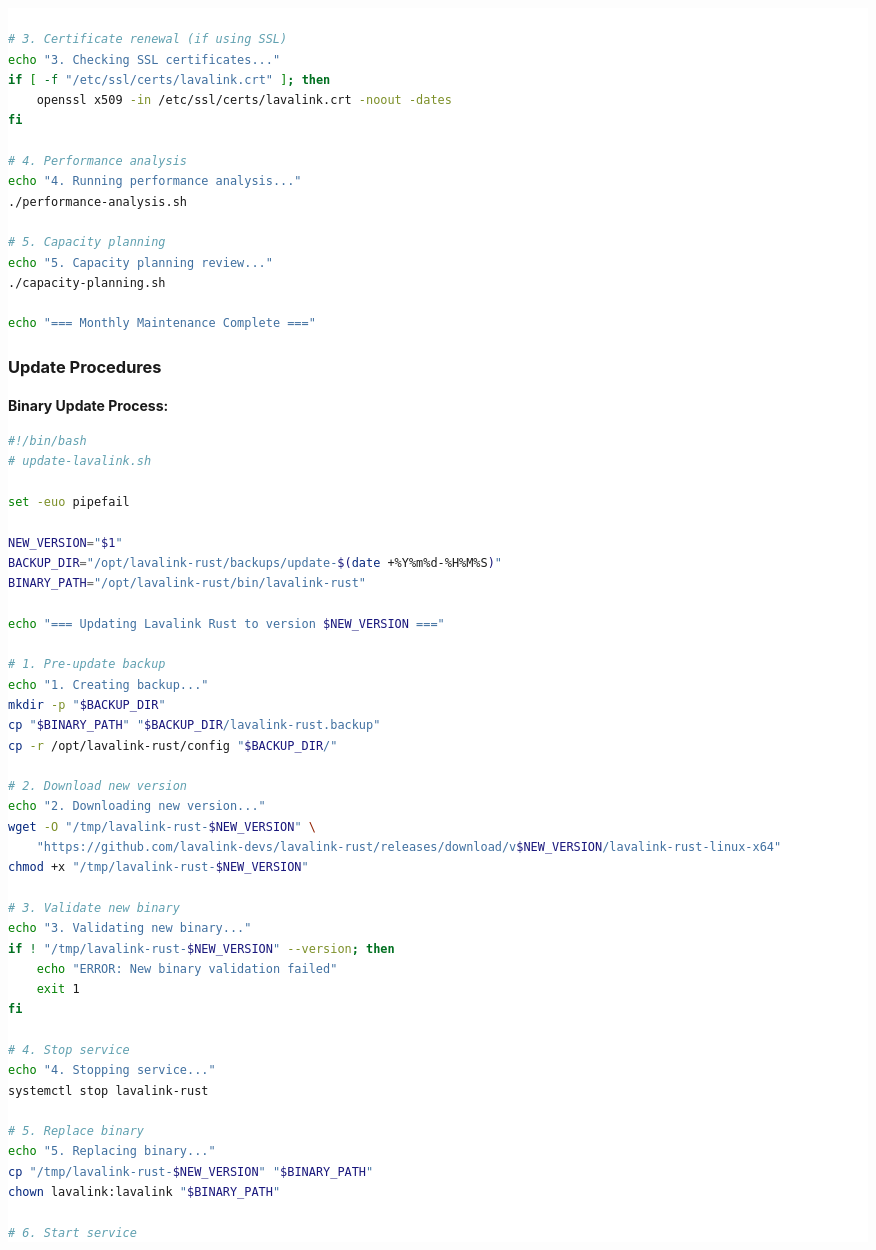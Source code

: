 ```bash

# 3. Certificate renewal (if using SSL)
echo "3. Checking SSL certificates..."
if [ -f "/etc/ssl/certs/lavalink.crt" ]; then
    openssl x509 -in /etc/ssl/certs/lavalink.crt -noout -dates
fi

# 4. Performance analysis
echo "4. Running performance analysis..."
./performance-analysis.sh

# 5. Capacity planning
echo "5. Capacity planning review..."
./capacity-planning.sh

echo "=== Monthly Maintenance Complete ==="
```

### Update Procedures

**Binary Update Process:**
```bash
#!/bin/bash
# update-lavalink.sh

set -euo pipefail

NEW_VERSION="$1"
BACKUP_DIR="/opt/lavalink-rust/backups/update-$(date +%Y%m%d-%H%M%S)"
BINARY_PATH="/opt/lavalink-rust/bin/lavalink-rust"

echo "=== Updating Lavalink Rust to version $NEW_VERSION ==="

# 1. Pre-update backup
echo "1. Creating backup..."
mkdir -p "$BACKUP_DIR"
cp "$BINARY_PATH" "$BACKUP_DIR/lavalink-rust.backup"
cp -r /opt/lavalink-rust/config "$BACKUP_DIR/"

# 2. Download new version
echo "2. Downloading new version..."
wget -O "/tmp/lavalink-rust-$NEW_VERSION" \
    "https://github.com/lavalink-devs/lavalink-rust/releases/download/v$NEW_VERSION/lavalink-rust-linux-x64"
chmod +x "/tmp/lavalink-rust-$NEW_VERSION"

# 3. Validate new binary
echo "3. Validating new binary..."
if ! "/tmp/lavalink-rust-$NEW_VERSION" --version; then
    echo "ERROR: New binary validation failed"
    exit 1
fi

# 4. Stop service
echo "4. Stopping service..."
systemctl stop lavalink-rust

# 5. Replace binary
echo "5. Replacing binary..."
cp "/tmp/lavalink-rust-$NEW_VERSION" "$BINARY_PATH"
chown lavalink:lavalink "$BINARY_PATH"

# 6. Start service
```
